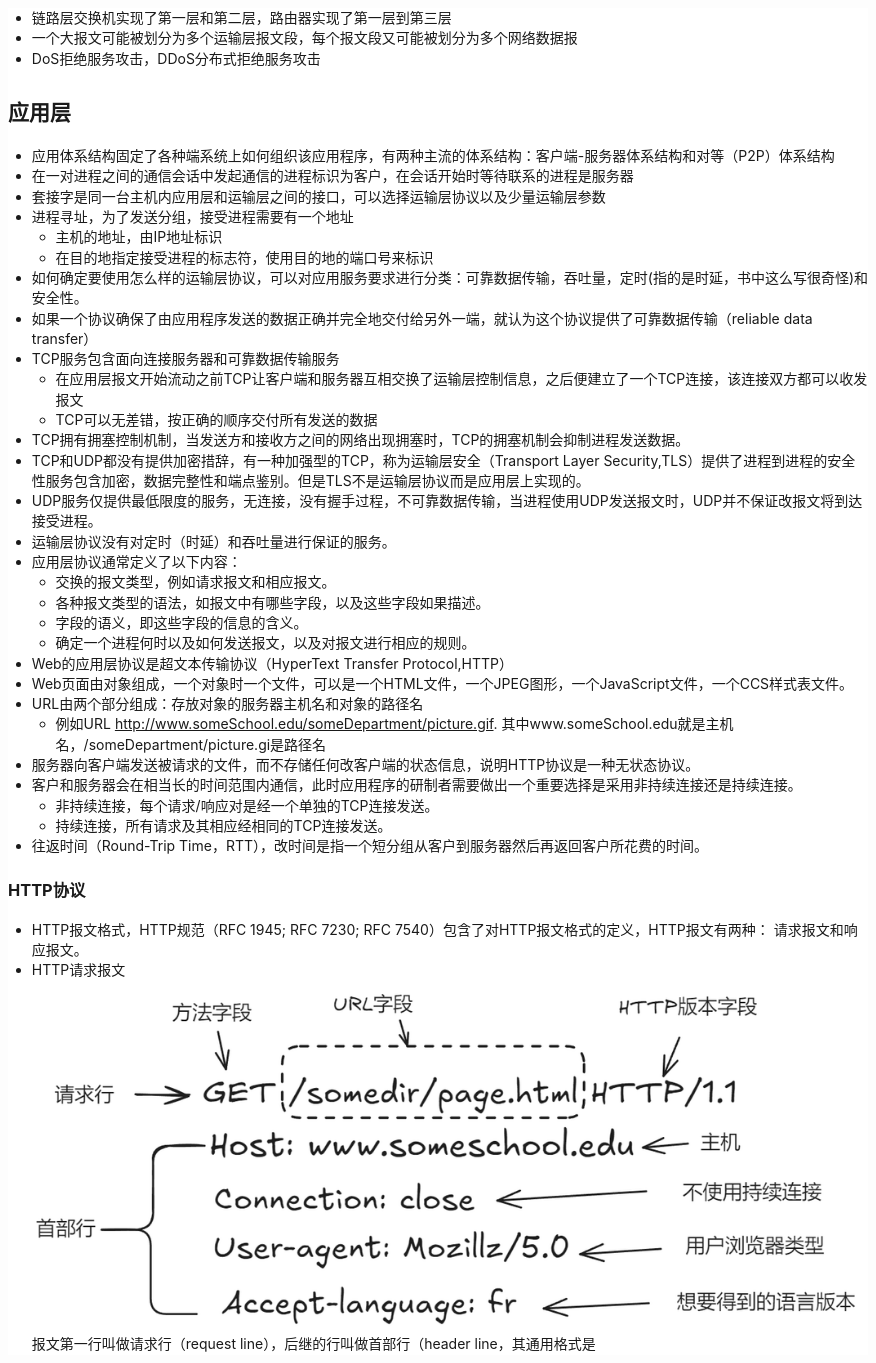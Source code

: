 * 链路层交换机实现了第一层和第二层，路由器实现了第一层到第三层
* 一个大报文可能被划分为多个运输层报文段，每个报文段又可能被划分为多个网络数据报
* DoS拒绝服务攻击，DDoS分布式拒绝服务攻击
## 应用层
* 应用体系结构固定了各种端系统上如何组织该应用程序，有两种主流的体系结构：客户端-服务器体系结构和对等（P2P）体系结构
* 在一对进程之间的通信会话中发起通信的进程标识为客户，在会话开始时等待联系的进程是服务器
* 套接字是同一台主机内应用层和运输层之间的接口，可以选择运输层协议以及少量运输层参数
* 进程寻址，为了发送分组，接受进程需要有一个地址
    * 主机的地址，由IP地址标识
    * 在目的地指定接受进程的标志符，使用目的地的端口号来标识
* 如何确定要使用怎么样的运输层协议，可以对应用服务要求进行分类：可靠数据传输，吞吐量，定时(指的是时延，书中这么写很奇怪)和安全性。
* 如果一个协议确保了由应用程序发送的数据正确并完全地交付给另外一端，就认为这个协议提供了可靠数据传输（reliable data transfer）
* TCP服务包含面向连接服务器和可靠数据传输服务
    * 在应用层报文开始流动之前TCP让客户端和服务器互相交换了运输层控制信息，之后便建立了一个TCP连接，该连接双方都可以收发报文
    * TCP可以无差错，按正确的顺序交付所有发送的数据
* TCP拥有拥塞控制机制，当发送方和接收方之间的网络出现拥塞时，TCP的拥塞机制会抑制进程发送数据。
* TCP和UDP都没有提供加密措辞，有一种加强型的TCP，称为运输层安全（Transport Layer Security,TLS）提供了进程到进程的安全性服务包含加密，数据完整性和端点鉴别。但是TLS不是运输层协议而是应用层上实现的。
* UDP服务仅提供最低限度的服务，无连接，没有握手过程，不可靠数据传输，当进程使用UDP发送报文时，UDP并不保证改报文将到达接受进程。
* 运输层协议没有对定时（时延）和吞吐量进行保证的服务。
* 应用层协议通常定义了以下内容：
    * 交换的报文类型，例如请求报文和相应报文。
    * 各种报文类型的语法，如报文中有哪些字段，以及这些字段如果描述。
    * 字段的语义，即这些字段的信息的含义。
    * 确定一个进程何时以及如何发送报文，以及对报文进行相应的规则。
* Web的应用层协议是超文本传输协议（HyperText Transfer Protocol,HTTP）
* Web页面由对象组成，一个对象时一个文件，可以是一个HTML文件，一个JPEG图形，一个JavaScript文件，一个CCS样式表文件。
* URL由两个部分组成：存放对象的服务器主机名和对象的路径名
    * 例如URL http://www.someSchool.edu/someDepartment/picture.gif. 其中www.someSchool.edu就是主机名，/someDepartment/picture.gi是路径名
* 服务器向客户端发送被请求的文件，而不存储任何改客户端的状态信息，说明HTTP协议是一种无状态协议。
* 客户和服务器会在相当长的时间范围内通信，此时应用程序的研制者需要做出一个重要选择是采用非持续连接还是持续连接。
    * 非持续连接，每个请求/响应对是经一个单独的TCP连接发送。
    * 持续连接，所有请求及其相应经相同的TCP连接发送。
* 往返时间（Round-Trip Time，RTT），改时间是指一个短分组从客户到服务器然后再返回客户所花费的时间。
### HTTP协议
* HTTP报文格式，HTTP规范（RFC 1945; RFC 7230; RFC 7540）包含了对HTTP报文格式的定义，HTTP报文有两种： 请求报文和响应报文。
* HTTP请求报文
    ![HTTP请求报文](img/HTTP请求报文.png)
报文第一行叫做请求行（request line），后继的行叫做首部行（header line，其通用格式是